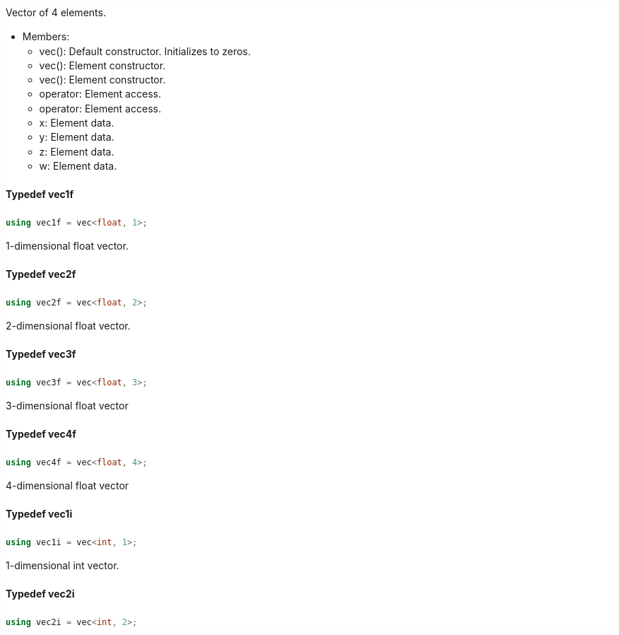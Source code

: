 Vector of 4 elements.

- Members:
    - vec():      Default constructor.  Initializes to zeros.
    - vec():      Element constructor.
    - vec():      Element constructor.
    - operator[]():      Element access.
    - operator[]():      Element access.
    - x:      Element data.
    - y:      Element data.
    - z:      Element data.
    - w:      Element data.


#### Typedef vec1f

~~~ .cpp
using vec1f = vec<float, 1>;
~~~

1-dimensional float vector.

#### Typedef vec2f

~~~ .cpp
using vec2f = vec<float, 2>;
~~~

2-dimensional float vector.

#### Typedef vec3f

~~~ .cpp
using vec3f = vec<float, 3>;
~~~

3-dimensional float vector

#### Typedef vec4f

~~~ .cpp
using vec4f = vec<float, 4>;
~~~

4-dimensional float vector

#### Typedef vec1i

~~~ .cpp
using vec1i = vec<int, 1>;
~~~

1-dimensional int vector.

#### Typedef vec2i

~~~ .cpp
using vec2i = vec<int, 2>;
~~~
